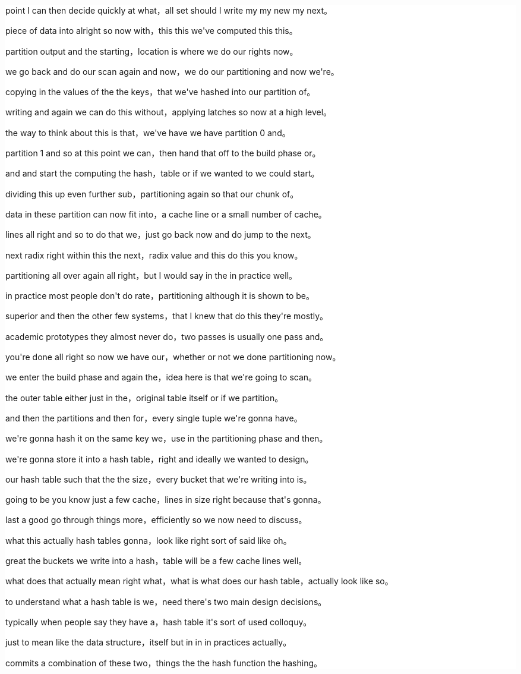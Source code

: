 point I can then decide quickly at what，all set should I write my my new my next。

piece of data into alright so now with，this this we've computed this this。

partition output and the starting，location is where we do our rights now。

we go back and do our scan again and now，we do our partitioning and now we're。

copying in the values of the the keys，that we've hashed into our partition of。

writing and again we can do this without，applying latches so now at a high level。

the way to think about this is that，we've have we have partition 0 and。

partition 1 and so at this point we can，then hand that off to the build phase or。

and and start the computing the hash，table or if we wanted to we could start。

dividing this up even further sub，partitioning again so that our chunk of。

data in these partition can now fit into，a cache line or a small number of cache。

lines all right and so to do that we，just go back now and do jump to the next。

next radix right within this the next，radix value and this do this you know。

partitioning all over again all right，but I would say in the in practice well。

in practice most people don't do rate，partitioning although it is shown to be。

superior and then the other few systems，that I knew that do this they're mostly。

academic prototypes they almost never do，two passes is usually one pass and。

you're done all right so now we have our，whether or not we done partitioning now。

we enter the build phase and again the，idea here is that we're going to scan。

the outer table either just in the，original table itself or if we partition。

and then the partitions and then for，every single tuple we're gonna have。

we're gonna hash it on the same key we，use in the partitioning phase and then。

we're gonna store it into a hash table，right and ideally we wanted to design。

our hash table such that the the size，every bucket that we're writing into is。

going to be you know just a few cache，lines in size right because that's gonna。

last a good go through things more，efficiently so we now need to discuss。

what this actually hash tables gonna，look like right sort of said like oh。

great the buckets we write into a hash，table will be a few cache lines well。

what does that actually mean right what，what is what does our hash table，actually look like so。

to understand what a hash table is we，need there's two main design decisions。

typically when people say they have a，hash table it's sort of used colloquy。

just to mean like the data structure，itself but in in in practices actually。

commits a combination of these two，things the the hash function the hashing。
